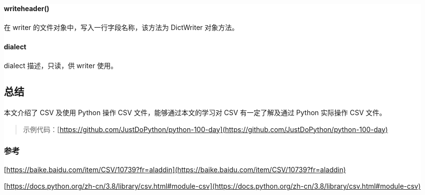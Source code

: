 #### writeheader()

在 writer 的文件对象中，写入一行字段名称，该方法为 DictWriter 对象方法。

#### dialect

dialect 描述，只读，供 writer 使用。

## 总结

本文介绍了 CSV 及使用 Python 操作 CSV 文件，能够通过本文的学习对 CSV 有一定了解及通过 Python 实际操作 CSV 文件。

> 示例代码：[https://github.com/JustDoPython/python-100-day](https://github.com/JustDoPython/python-100-day)

### 参考

[https://baike.baidu.com/item/CSV/10739?fr=aladdin](https://baike.baidu.com/item/CSV/10739?fr=aladdin)

[https://docs.python.org/zh-cn/3.8/library/csv.html#module-csv](https://docs.python.org/zh-cn/3.8/library/csv.html#module-csv)